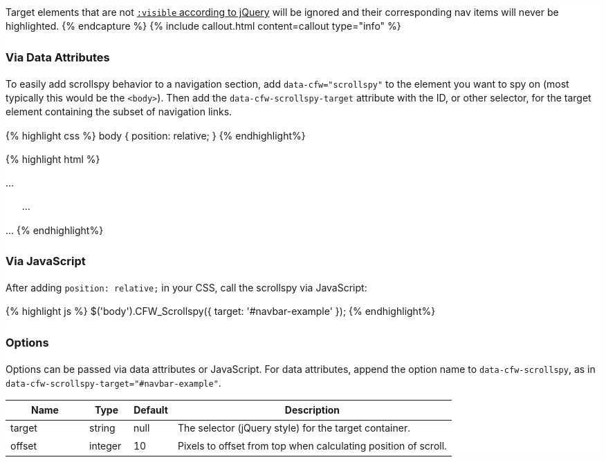 Target elements that are not [`:visible` according to jQuery](https://api.jquery.com/visible-selector/) will be ignored and their corresponding nav items will never be highlighted.
{% endcapture %}
{% include callout.html content=callout type="info" %}

### Via Data Attributes

To easily add scrollspy behavior to a navigation section, add `data-cfw="scrollspy"` to the element you want to spy on (most typically this would be the `<body>`). Then add the `data-cfw-scrollspy-target` attribute with the ID, or other selector, for the target element containing the subset of navigation links.

{% highlight css %}
body {
    position: relative;
}
{% endhighlight%}

{% highlight html %}
<body data-cfw="scroll" data-cfw-scrollspy-target="#navbar-example">
  ...
  <nav id="navbar-example">
    <ul class="navbar-nav">
        ...
    </ul>
    </nav>
  ...
</body>
{% endhighlight%}

### Via JavaScript

After adding `position: relative;` in your CSS, call the scrollspy via JavaScript:

{% highlight js %}
$('body').CFW_Scrollspy({ target: '#navbar-example' });
{% endhighlight%}

### Options

Options can be passed via data attributes or JavaScript. For data attributes, append the option name to `data-cfw-scrollspy`, as in `data-cfw-scrollspy-target="#navbar-example"`.

<div class="table-scroll">
    <table class="table table-bordered table-striped">
        <thead>
            <tr>
                <th style="width: 100px;">Name</th>
                <th style="width: 50px;">Type</th>
                <th style="width: 50px;">Default</th>
                <th>Description</th>
            </tr>
        </thead>
        <tbody>
            <tr>
                <td>target</td>
                <td>string</td>
                <td>null</td>
                <td>The selector (jQuery style) for the target container.</td>
            </tr>
            <tr>
                <td>offset</td>
                <td>integer</td>
                <td>10</td>
                <td>Pixels to offset from top when calculating position of scroll.</td>
            </tr>